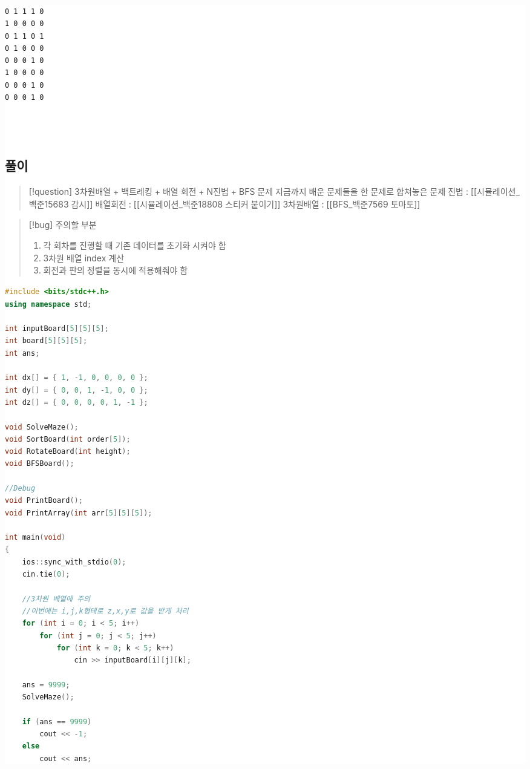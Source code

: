 ```
0 1 1 1 0
1 0 0 0 0
0 1 1 0 1
0 1 0 0 0
0 0 0 1 0
1 0 0 0 0
0 0 0 1 0
0 0 0 1 0
```
   
---
## 풀이
> [!question] 3차원배열 + 백트레킹 + 배열 회전 + N진법 + BFS 문제
> 지금까지 배운 문제들을 한 문제로 합쳐놓은 문제
> 진법 : [[시뮬레이션_백준15683 감시]]
> 배열회전 : [[시뮬레이션_백준18808 스티커 붙이기]]
> 3차원배열 : [[BFS_백준7569 토마토]]

> [!bug] 주의할 부분
> 1. 각 회차를 진행할 때 기존 데이터를 초기화 시켜야 함
> 2. 3차원 배열 index 계산
> 3. 회전과 판의 정렬을 동시에 적용해줘야 함

```cpp
#include <bits/stdc++.h>
using namespace std;

int inputBoard[5][5][5];
int board[5][5][5];
int ans;

int dx[] = { 1, -1, 0, 0, 0, 0 };
int dy[] = { 0, 0, 1, -1, 0, 0 };
int dz[] = { 0, 0, 0, 0, 1, -1 };

void SolveMaze();
void SortBoard(int order[5]);
void RotateBoard(int height);
void BFSBoard();

//Debug
void PrintBoard();
void PrintArray(int arr[5][5][5]);

int main(void)
{
	ios::sync_with_stdio(0);
	cin.tie(0);

	//3차원 배열에 주의
	//이번에는 i,j,k형태로 z,x,y로 값을 받게 처리
	for (int i = 0; i < 5; i++)
		for (int j = 0; j < 5; j++)
			for (int k = 0; k < 5; k++)
				cin >> inputBoard[i][j][k];

	ans = 9999;
	SolveMaze();

	if (ans == 9999)
		cout << -1;
	else
		cout << ans;
```